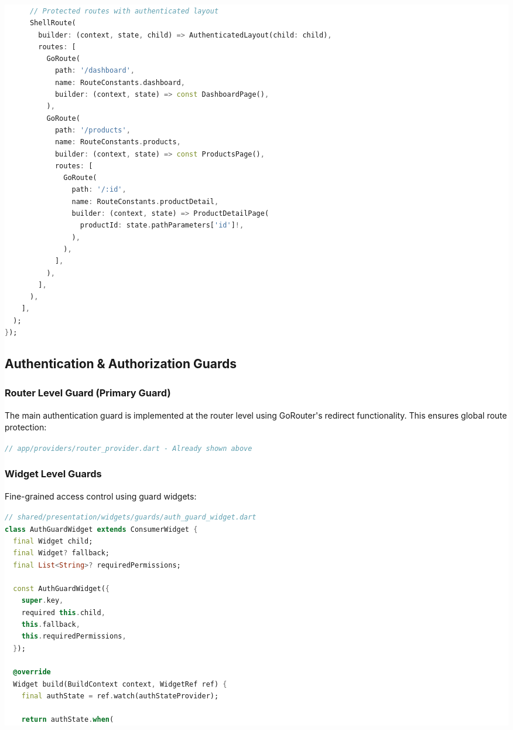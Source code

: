 ```dart
      // Protected routes with authenticated layout
      ShellRoute(
        builder: (context, state, child) => AuthenticatedLayout(child: child),
        routes: [
          GoRoute(
            path: '/dashboard',
            name: RouteConstants.dashboard,
            builder: (context, state) => const DashboardPage(),
          ),
          GoRoute(
            path: '/products',
            name: RouteConstants.products,
            builder: (context, state) => const ProductsPage(),
            routes: [
              GoRoute(
                path: '/:id',
                name: RouteConstants.productDetail,
                builder: (context, state) => ProductDetailPage(
                  productId: state.pathParameters['id']!,
                ),
              ),
            ],
          ),
        ],
      ),
    ],
  );
});
```

## Authentication & Authorization Guards

### Router Level Guard (Primary Guard)

The main authentication guard is implemented at the router level using GoRouter's redirect functionality. This ensures global route protection:

```dart
// app/providers/router_provider.dart - Already shown above
```

### Widget Level Guards

Fine-grained access control using guard widgets:

```dart
// shared/presentation/widgets/guards/auth_guard_widget.dart
class AuthGuardWidget extends ConsumerWidget {
  final Widget child;
  final Widget? fallback;
  final List<String>? requiredPermissions;
  
  const AuthGuardWidget({
    super.key,
    required this.child,
    this.fallback,
    this.requiredPermissions,
  });
  
  @override
  Widget build(BuildContext context, WidgetRef ref) {
    final authState = ref.watch(authStateProvider);
    
    return authState.when(
```